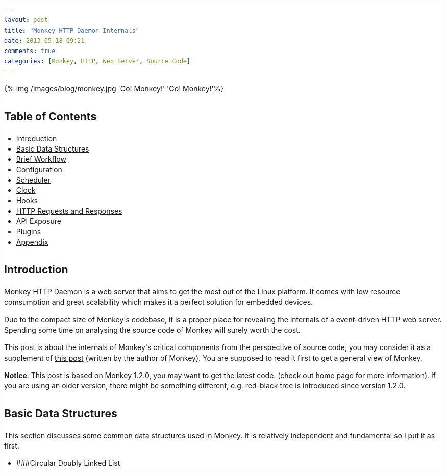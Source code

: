 ```yaml
---
layout: post
title: "Monkey HTTP Daemon Internals"
date: 2013-05-18 09:21
comments: true
categories: [Monkey, HTTP, Web Server, Source Code]
---
```


{% img /images/blog/monkey.jpg 'Go! Monkey!' 'Go! Monkey!'%}

Table of Contents
-----------------
* [Introduction](#intro)
* [Basic Data Structures](#data)
* [Brief Workflow](#workflow)
* [Configuration](#config)
* [Scheduler](#sched)
* [Clock](#clock)
* [Hooks](#hooks)
* [HTTP Requests and Responses](#http)
* [API Exposure](#api)
* [Plugins](#plugins)
* [Appendix](#appendix)

Introduction<a id='intro'></a>
------------
[Monkey HTTP Daemon](http://monkey-project.com) is a web server that aims to get
the most out of the Linux platform. It comes with low resource comsumption and 
great scalability which makes it a perfect solution for embedded devices. 

Due to the compact size of Monkey's codebase, it is a proper place for revealing
the internals of a event-driven HTTP web server. Spending some time on analysing
the source code of Monkey will surely worth the cost.

This post is about the internals of Monkey's critical components from the
perspective of source code, you may consider it as a supplement of [this
post](http://edsiper.linuxchile.cl/blog/2013/02/27/architecture-of-a-linux-based-web-server/)
(written by the author of Monkey). You are supposed to read it first to get a
general view of Monkey.

**Notice**: This post is based on Monkey 1.2.0, you may want to get the latest code.
(check out [home page](http://monkey-project.com) for more information). If you
are using an older version, there might be something different, e.g. red-black
tree is introduced since version 1.2.0.



Basic Data Structures<a id='data'></a>
---------------------
This section discusses some common data structures used in Monkey. It is relatively
independent and fundamental so I put it as first.

* ###Circular Doubly Linked List
